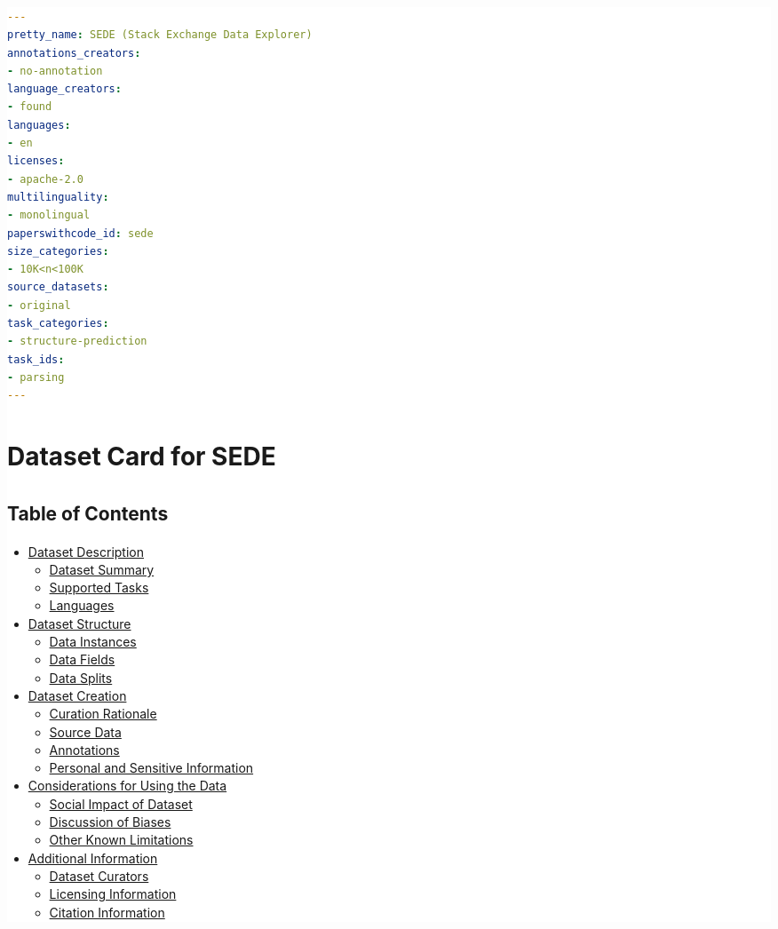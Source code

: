 ```yaml
---
pretty_name: SEDE (Stack Exchange Data Explorer)
annotations_creators:
- no-annotation
language_creators:
- found
languages:
- en
licenses:
- apache-2.0
multilinguality:
- monolingual
paperswithcode_id: sede
size_categories:
- 10K<n<100K
source_datasets:
- original
task_categories:
- structure-prediction
task_ids:
- parsing
---
```


# Dataset Card for SEDE

## Table of Contents
- [Dataset Description](#dataset-description)
  - [Dataset Summary](#dataset-summary)
  - [Supported Tasks](#supported-tasks-and-leaderboards)
  - [Languages](#languages)
- [Dataset Structure](#dataset-structure)
  - [Data Instances](#data-instances)
  - [Data Fields](#data-instances)
  - [Data Splits](#data-instances)
- [Dataset Creation](#dataset-creation)
  - [Curation Rationale](#curation-rationale)
  - [Source Data](#source-data)
  - [Annotations](#annotations)
  - [Personal and Sensitive Information](#personal-and-sensitive-information)
- [Considerations for Using the Data](#considerations-for-using-the-data)
  - [Social Impact of Dataset](#social-impact-of-dataset)
  - [Discussion of Biases](#discussion-of-biases)
  - [Other Known Limitations](#other-known-limitations)
- [Additional Information](#additional-information)
  - [Dataset Curators](#dataset-curators)
  - [Licensing Information](#licensing-information)
  - [Citation Information](#citation-information)
